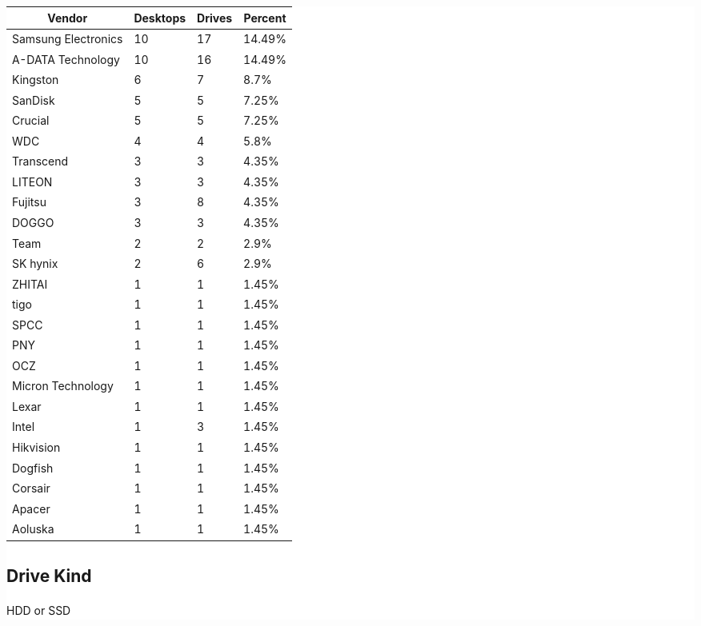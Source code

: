 
| Vendor              | Desktops | Drives | Percent |
|---------------------|----------|--------|---------|
| Samsung Electronics | 10       | 17     | 14.49%  |
| A-DATA Technology   | 10       | 16     | 14.49%  |
| Kingston            | 6        | 7      | 8.7%    |
| SanDisk             | 5        | 5      | 7.25%   |
| Crucial             | 5        | 5      | 7.25%   |
| WDC                 | 4        | 4      | 5.8%    |
| Transcend           | 3        | 3      | 4.35%   |
| LITEON              | 3        | 3      | 4.35%   |
| Fujitsu             | 3        | 8      | 4.35%   |
| DOGGO               | 3        | 3      | 4.35%   |
| Team                | 2        | 2      | 2.9%    |
| SK hynix            | 2        | 6      | 2.9%    |
| ZHITAI              | 1        | 1      | 1.45%   |
| tigo                | 1        | 1      | 1.45%   |
| SPCC                | 1        | 1      | 1.45%   |
| PNY                 | 1        | 1      | 1.45%   |
| OCZ                 | 1        | 1      | 1.45%   |
| Micron Technology   | 1        | 1      | 1.45%   |
| Lexar               | 1        | 1      | 1.45%   |
| Intel               | 1        | 3      | 1.45%   |
| Hikvision           | 1        | 1      | 1.45%   |
| Dogfish             | 1        | 1      | 1.45%   |
| Corsair             | 1        | 1      | 1.45%   |
| Apacer              | 1        | 1      | 1.45%   |
| Aoluska             | 1        | 1      | 1.45%   |

Drive Kind
----------

HDD or SSD
